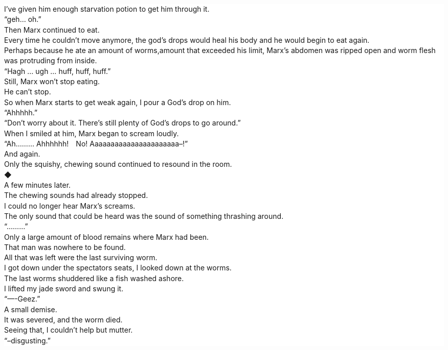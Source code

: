 I’ve given him enough starvation potion to get him through it.<br/>
“geh… oh.”<br/>
Then Marx continued to eat.<br/>
Every time he couldn’t move anymore, the god’s drops would heal his body and he would begin to eat again.　<br/>
Perhaps because he ate an amount of worms,amount that exceeded his limit, Marx’s abdomen was ripped open and worm flesh was protruding from inside.<br/>
“Hagh … ugh … huff, huff, huff.”<br/>
Still, Marx won’t stop eating.　<br/>
He can’t stop.<br/>
So when Marx starts to get weak again, I pour a God’s drop on him.<br/>
“Ahhhhh.”<br/>
“Don’t worry about it. There’s still plenty of God’s drops to go around.”<br/>
When I smiled at him, Marx began to scream loudly.<br/>
“Ah……… Ahhhhhh!　No! Aaaaaaaaaaaaaaaaaaaaaa–!”<br/>
And again.<br/>
Only the squishy, chewing sound continued to resound in the room.<br/>
◆<br/>
A few minutes later.<br/>
The chewing sounds had already stopped.<br/>
I could no longer hear Marx’s screams.<br/>
The only sound that could be heard was the sound of something thrashing around.<br/>
“………”<br/>
Only a large amount of blood remains where Marx had been.<br/>
That man was nowhere to be found.<br/>
All that was left were the last surviving worm.<br/>
I got down under the spectators seats, I looked down at the worms.<br/>
The last worms shuddered like a fish washed ashore.<br/>
I lifted my jade sword and swung it.<br/>
“—-Geez.”<br/>
A small demise.<br/>
It was severed, and the worm died.<br/>
Seeing that, I couldn’t help but mutter.<br/>
“–disgusting.”<br/>
 